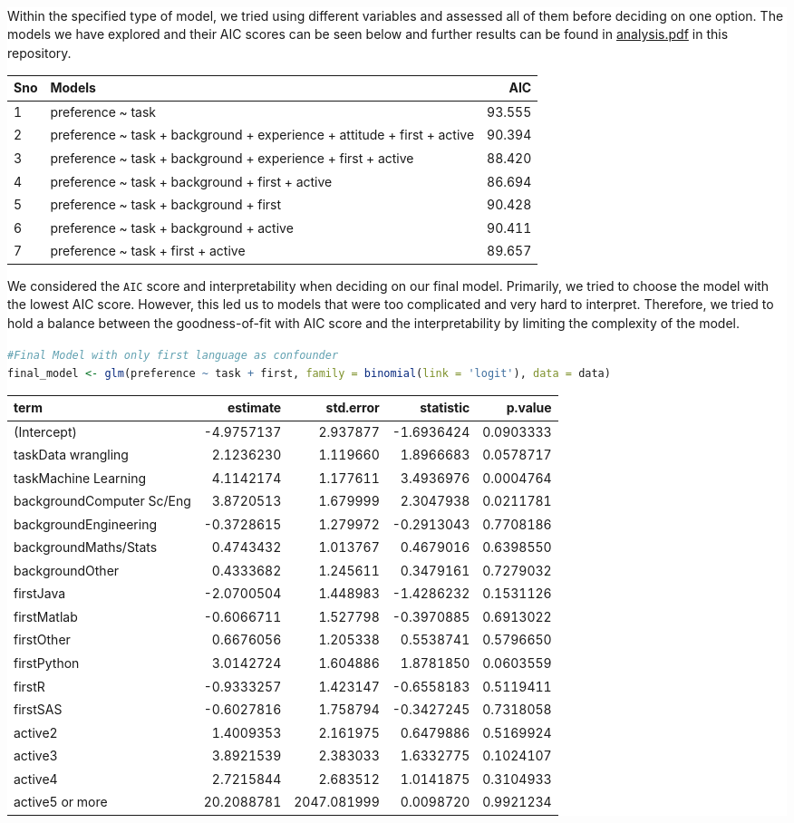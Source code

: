 Within the specified type of model, we tried using different variables and assessed all of them before deciding on one option. The models we have explored and their AIC scores can be seen below and further results can be found in [analysis.pdf](../results/analysis.pdf) in this repository.

| Sno | Models                                                                  |     AIC|
|:----|:------------------------------------------------------------------------|-------:|
| 1   | preference ~ task                                                       |  93.555|
| 2   | preference ~ task + background + experience + attitude + first + active |  90.394|
| 3   | preference ~ task + background + experience + first + active            |  88.420|
| 4   | preference ~ task + background + first + active                         |  86.694|
| 5   | preference ~ task + background + first                                  |  90.428|
| 6   | preference ~ task + background + active                                 |  90.411|
| 7   | preference ~ task + first + active                                      |  89.657|

We considered the `AIC` score and interpretability when deciding on our final model. Primarily, we tried to choose the model with the lowest AIC score. However, this led us to models that were too complicated and very hard to interpret. Therefore, we tried to hold a balance between the goodness-of-fit with AIC score and the interpretability by limiting the complexity of the model.

``` r
#Final Model with only first language as confounder
final_model <- glm(preference ~ task + first, family = binomial(link = 'logit'), data = data)
```

| term                      |    estimate|    std.error|   statistic|    p.value|
|:--------------------------|-----------:|------------:|-----------:|----------:|
| (Intercept)               |  -4.9757137|     2.937877|  -1.6936424|  0.0903333|
| taskData wrangling        |   2.1236230|     1.119660|   1.8966683|  0.0578717|
| taskMachine Learning      |   4.1142174|     1.177611|   3.4936976|  0.0004764|
| backgroundComputer Sc/Eng |   3.8720513|     1.679999|   2.3047938|  0.0211781|
| backgroundEngineering     |  -0.3728615|     1.279972|  -0.2913043|  0.7708186|
| backgroundMaths/Stats     |   0.4743432|     1.013767|   0.4679016|  0.6398550|
| backgroundOther           |   0.4333682|     1.245611|   0.3479161|  0.7279032|
| firstJava                 |  -2.0700504|     1.448983|  -1.4286232|  0.1531126|
| firstMatlab               |  -0.6066711|     1.527798|  -0.3970885|  0.6913022|
| firstOther                |   0.6676056|     1.205338|   0.5538741|  0.5796650|
| firstPython               |   3.0142724|     1.604886|   1.8781850|  0.0603559|
| firstR                    |  -0.9333257|     1.423147|  -0.6558183|  0.5119411|
| firstSAS                  |  -0.6027816|     1.758794|  -0.3427245|  0.7318058|
| active2                   |   1.4009353|     2.161975|   0.6479886|  0.5169924|
| active3                   |   3.8921539|     2.383033|   1.6332775|  0.1024107|
| active4                   |   2.7215844|     2.683512|   1.0141875|  0.3104933|
| active5 or more           |  20.2088781|  2047.081999|   0.0098720|  0.9921234|
